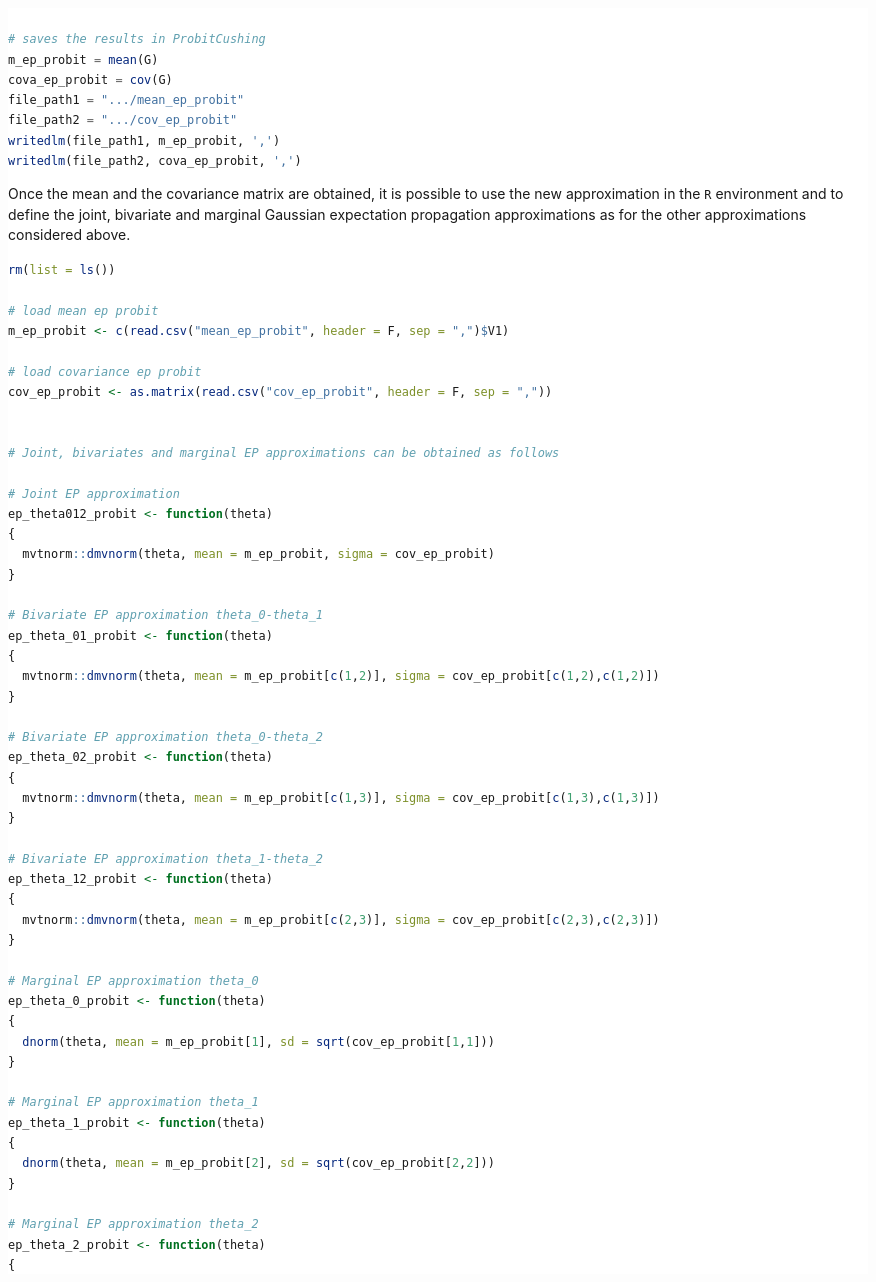 ```julia

# saves the results in ProbitCushing
m_ep_probit = mean(G)
cova_ep_probit = cov(G)
file_path1 = ".../mean_ep_probit"
file_path2 = ".../cov_ep_probit"
writedlm(file_path1, m_ep_probit, ',')
writedlm(file_path2, cova_ep_probit, ',')
```
Once the mean and the covariance matrix are obtained, it is possible to use the new approximation in the `R` environment and to define the joint, bivariate and marginal Gaussian expectation propagation approximations as for the other approximations considered above.

```r
rm(list = ls())

# load mean ep probit 
m_ep_probit <- c(read.csv("mean_ep_probit", header = F, sep = ",")$V1)

# load covariance ep probit
cov_ep_probit <- as.matrix(read.csv("cov_ep_probit", header = F, sep = ","))


# Joint, bivariates and marginal EP approximations can be obtained as follows

# Joint EP approximation
ep_theta012_probit <- function(theta)
{
  mvtnorm::dmvnorm(theta, mean = m_ep_probit, sigma = cov_ep_probit)
}

# Bivariate EP approximation theta_0-theta_1
ep_theta_01_probit <- function(theta)
{
  mvtnorm::dmvnorm(theta, mean = m_ep_probit[c(1,2)], sigma = cov_ep_probit[c(1,2),c(1,2)])
}

# Bivariate EP approximation theta_0-theta_2
ep_theta_02_probit <- function(theta)
{
  mvtnorm::dmvnorm(theta, mean = m_ep_probit[c(1,3)], sigma = cov_ep_probit[c(1,3),c(1,3)])
}

# Bivariate EP approximation theta_1-theta_2
ep_theta_12_probit <- function(theta)
{
  mvtnorm::dmvnorm(theta, mean = m_ep_probit[c(2,3)], sigma = cov_ep_probit[c(2,3),c(2,3)])
}

# Marginal EP approximation theta_0
ep_theta_0_probit <- function(theta)
{
  dnorm(theta, mean = m_ep_probit[1], sd = sqrt(cov_ep_probit[1,1]))
}

# Marginal EP approximation theta_1
ep_theta_1_probit <- function(theta)
{
  dnorm(theta, mean = m_ep_probit[2], sd = sqrt(cov_ep_probit[2,2]))
}

# Marginal EP approximation theta_2
ep_theta_2_probit <- function(theta)
{
```